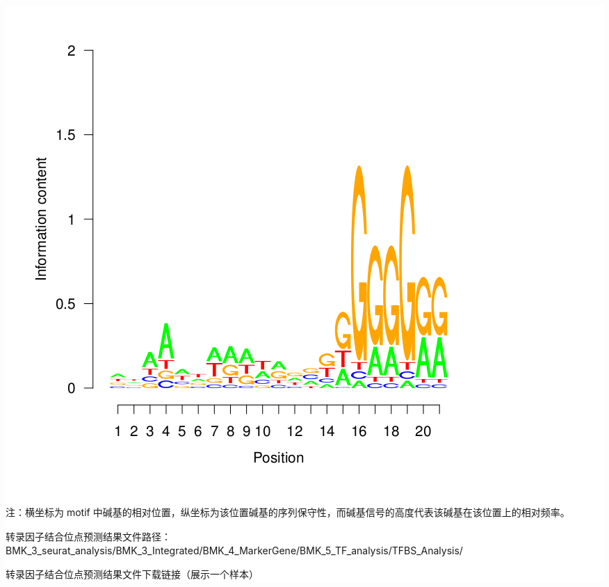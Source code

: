 ![图31 TFBS序列特征图](<../../../.gitbook/assets/image (13) (1).png>)

注：横坐标为 motif 中碱基的相对位置，纵坐标为该位置碱基的序列保守性，而碱基信号的高度代表该碱基在该位置上的相对频率。

转录因子结合位点预测结果文件路径：BMK\_3\_seurat\_analysis/BMK\_3\_Integrated/BMK\_4\_MarkerGene/BMK\_5\_TF\_analysis/TFBS\_Analysis/

转录因子结合位点预测结果文件下载链接（展示一个样本）

## &#x20;<a href="#a162" id="a162"></a>
